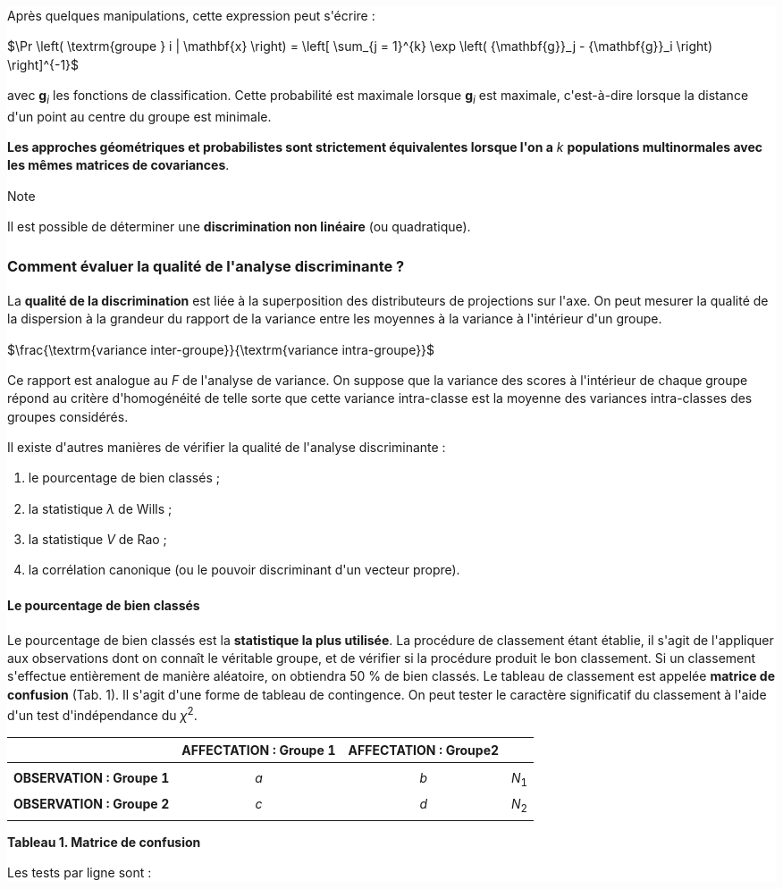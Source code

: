 Après quelques manipulations, cette expression peut s'écrire :

$\Pr \left( \textrm{groupe } i | \mathbf{x} \right) = \left[ \sum_{j = 1}^{k} \exp \left( {\mathbf{g}}_j - {\mathbf{g}}_i \right) \right]^{-1}$

avec ${\mathbf{g}}_i$ les fonctions de classification. Cette probabilité est maximale lorsque ${\mathbf{g}}_i$ est maximale, c'est-à-dire lorsque la distance d'un point au centre du groupe est minimale.

**Les approches géométriques et probabilistes sont strictement équivalentes lorsque l'on a** $k$ **populations multinormales avec les mêmes matrices de covariances**.

> [!NOTE]
> Il est possible de déterminer une **discrimination non linéaire** (ou quadratique).

### Comment évaluer la qualité de l'analyse discriminante ?

La **qualité de la discrimination** est liée à la superposition des distributeurs de projections sur l'axe. On peut mesurer la qualité de la dispersion à la grandeur du rapport de la variance entre les moyennes à la variance à l'intérieur d'un groupe.

$\frac{\textrm{variance inter-groupe}}{\textrm{variance intra-groupe}}$

Ce rapport est analogue au $F$ de l'analyse de variance. On suppose que la variance des scores à l'intérieur de chaque groupe répond au critère d'homogénéité de telle sorte que cette variance intra-classe est la moyenne des variances intra-classes des groupes considérés.

Il existe d'autres manières de vérifier la qualité de l'analyse discriminante :

1. le pourcentage de bien classés ;

2. la statistique $\lambda$ de Wills ;

3. la statistique $V$ de Rao ;

4. la corrélation canonique (ou le pouvoir discriminant d'un vecteur propre).

#### Le pourcentage de bien classés

Le pourcentage de bien classés est la **statistique la plus utilisée**. La procédure de classement étant établie, il s'agit de l'appliquer aux observations dont on connaît le véritable groupe, et de vérifier si la procédure produit le bon classement. Si un classement s'effectue entièrement de manière aléatoire, on obtiendra 50 % de bien classés. Le tableau de classement est appelée **matrice de confusion** (Tab. 1). Il s'agit d'une forme de tableau de contingence. On peut tester le caractère significatif du classement à l'aide d'un test d'indépendance du ${\chi}^2$.

|  | **AFFECTATION : Groupe 1** | **AFFECTATION** : Groupe2 |  |
| :-: | :-: | :-: | :-: |
|  |  |  |  |
| **OBSERVATION : Groupe 1** | $a$ | $b$ | $N_1$ |
| **OBSERVATION : Groupe 2** | $c$ | $d$ | $N_2$ |
 
**Tableau 1. Matrice de confusion**

Les tests par ligne sont :


[^1]: ou analyse linéaire discriminante
[^2]: ou externes
[^3]: ou internes
[^4]: Prasanta Chandra Mahalanobis (1893-1972)
[^5]: Mahalanobis, Prasanta Chandra, 1936, "On the Generalized Distance in Statistics", *Proceedings of the National Institute Science of India*, vol. 2, n°1, p. 49-55
[^6]: En anglais : *cutting score*
[^7]: Maurice Stevenson Bartlett (1910-2002)
[^8]: En anglais : *stepwise*
[^9]: Martin Bradbury Wilks (1922-2013)
[^10]: Solomon Kullback (1907-1994)
[^11]: Kullback, Solomon, 1959, *Information Theory and Statistics*, New York, John Wiley & Sons, 396 p.